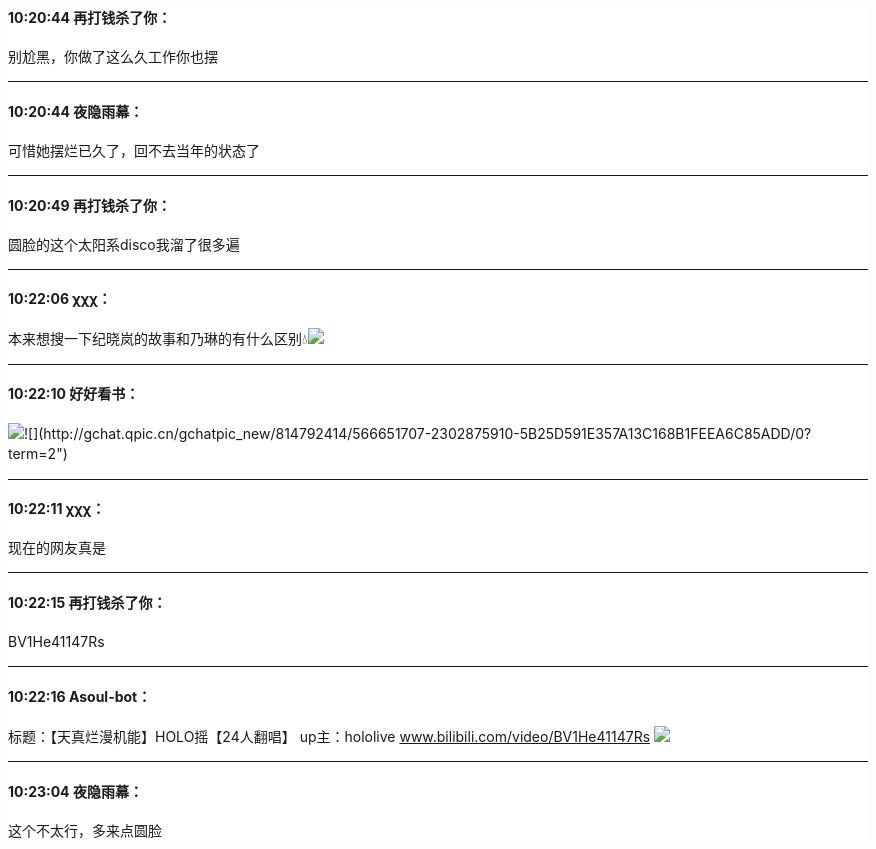 #### 10:20:44  再打钱杀了你：

别尬黑，你做了这么久工作你也摆

*****

#### 10:20:44  夜隐雨幕：

可惜她摆烂已久了，回不去当年的状态了

*****

#### 10:20:49  再打钱杀了你：

圆脸的这个太阳系disco我溜了很多遍

*****

#### 10:22:06  χχχ：

本来想搜一下纪晓岚的故事和乃琳的有什么区别💧![](http://gchat.qpic.cn/gchatpic_new/2860104553/566651707-2549248635-37E33D5C809D6936A78C02695DB84CC5/0?term=2")

*****

#### 10:22:10  好好看书：

![](http://gchat.qpic.cn/gchatpic_new/814792414/566651707-2508958210-D75E5C6D0B7C2ACB585E5115D0323BC9/0?term=2")![](http://gchat.qpic.cn/gchatpic_new/814792414/566651707-2302875910-5B25D591E357A13C168B1FEEA6C85ADD/0?term=2")

*****

#### 10:22:11  χχχ：

现在的网友真是

*****

#### 10:22:15  再打钱杀了你：

BV1He41147Rs

*****

#### 10:22:16  Asoul-bot：

标题：【天真烂漫机能】HOLO摇【24人翻唱】
up主：hololive
www.bilibili.com/video/BV1He41147Rs
![](http://gchat.qpic.cn/gchatpic_new/3408592334/566651707-2951206807-4A30494E0763C2A1929B285C63C62D7B/0?term=2")

*****

#### 10:23:04  夜隐雨幕：

这个不太行，多来点圆脸
